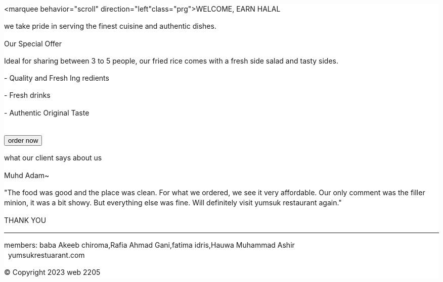<marquee behavior="scroll" direction="left"class="prg">WELCOME, EARN HALAL</marquee>
  <p class="pr">we take pride in serving the finest cuisine and authentic dishes.
</p>
 <p class="pg">Our Special Offer</p>
 <p class="mix">Ideal for sharing between 3 to 5 people, our fried rice comes with a fresh side salad and tasty sides.</p>
 <p class="we">- Quality and Fresh Ing redients</p>
<p class="we">- Fresh drinks</p>
<p class="we">- Authentic Original Taste</p>
<br><button class="order">order now</button>
</br><p class="us"> what our client says about us</p>
<p class="adam">
Muhd Adam~ 

"The food was good and the place was clean. For what we ordered, we see it very affordable. Our only comment was the filler minion, it was a bit showy. But everything else was fine. Will definitely visit yumsuk restaurant again."

</p>
<p class="u">THANK YOU</p>
<hr/>

<footer>
    <p>members: baba Akeeb chiroma,R a f i a   A h m a d   G a n i ,fatima idris,H a u w a   M u h a m m a d   A s h i r  <br>
  <a href="mailto:yumsukrestuarant.com">yumsukrestuarant.com</a></p>
    <p>&copy; Copyright 2023 web 2205</p></footer>

</body>
</html>

